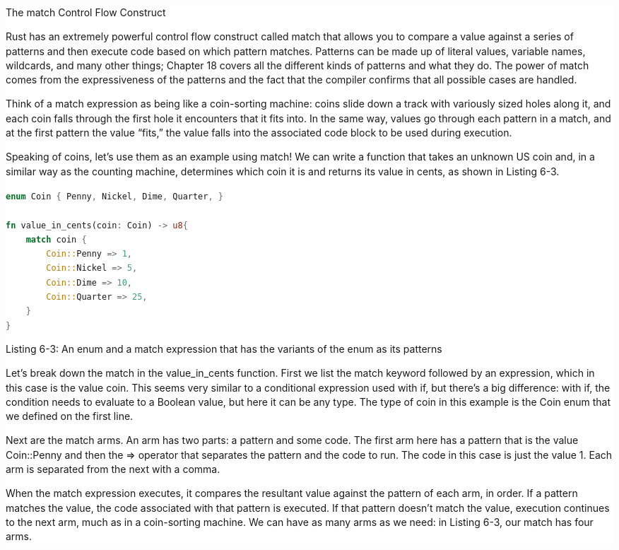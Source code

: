The match Control Flow Construct

Rust has an extremely powerful control flow construct called match that allows
you to compare a value against a series of patterns and then execute code based
on which pattern matches. Patterns can be made up of literal values, variable
names, wildcards, and many other things; Chapter 18 covers all the different
kinds of patterns and what they do. The power of match comes from the
expressiveness of the patterns and the fact that the compiler confirms that all
possible cases are handled.

Think of a match expression as being like a coin-sorting machine: coins slide
down a track with variously sized holes along it, and each coin falls through
the first hole it encounters that it fits into. In the same way, values go
through each pattern in a match, and at the first pattern the value “fits,” the
value falls into the associated code block to be used during execution.

Speaking of coins, let’s use them as an example using match! We can write a
function that takes an unknown US coin and, in a similar way as the counting
machine, determines which coin it is and returns its value in cents, as shown in
Listing 6-3.

```rust
enum Coin { Penny, Nickel, Dime, Quarter, }

fn value_in_cents(coin: Coin) -> u8{
    match coin {
        Coin::Penny => 1,
        Coin::Nickel => 5,
        Coin::Dime => 10,
        Coin::Quarter => 25,
    }
}
```

Listing 6-3: An enum and a match expression that has the variants of the enum as
its patterns

Let’s break down the match in the value_in_cents function. First we list the
match keyword followed by an expression, which in this case is the value coin.
This seems very similar to a conditional expression used with if, but there’s a
big difference: with if, the condition needs to evaluate to a Boolean value, but
here it can be any type. The type of coin in this example is the Coin enum that
we defined on the first line.

Next are the match arms. An arm has two parts: a pattern and some code. The
first arm here has a pattern that is the value Coin::Penny and then the =>
operator that separates the pattern and the code to run. The code in this case
is just the value 1. Each arm is separated from the next with a comma.

When the match expression executes, it compares the resultant value against the
pattern of each arm, in order. If a pattern matches the value, the code
associated with that pattern is executed. If that pattern doesn’t match the
value, execution continues to the next arm, much as in a coin-sorting machine.
We can have as many arms as we need: in Listing 6-3, our match has four arms.

